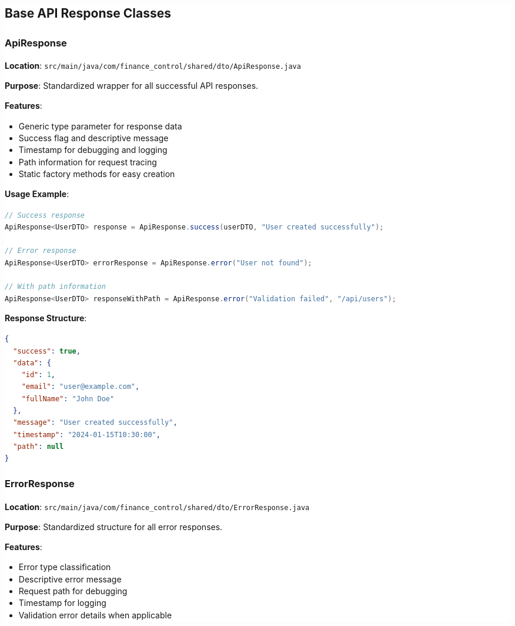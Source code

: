 ## Base API Response Classes

### ApiResponse<T>

**Location**: `src/main/java/com/finance_control/shared/dto/ApiResponse.java`

**Purpose**: Standardized wrapper for all successful API responses.

**Features**:
- Generic type parameter for response data
- Success flag and descriptive message
- Timestamp for debugging and logging
- Path information for request tracing
- Static factory methods for easy creation

**Usage Example**:
```java
// Success response
ApiResponse<UserDTO> response = ApiResponse.success(userDTO, "User created successfully");

// Error response
ApiResponse<UserDTO> errorResponse = ApiResponse.error("User not found");

// With path information
ApiResponse<UserDTO> responseWithPath = ApiResponse.error("Validation failed", "/api/users");
```

**Response Structure**:
```json
{
  "success": true,
  "data": {
    "id": 1,
    "email": "user@example.com",
    "fullName": "John Doe"
  },
  "message": "User created successfully",
  "timestamp": "2024-01-15T10:30:00",
  "path": null
}
```

### ErrorResponse

**Location**: `src/main/java/com/finance_control/shared/dto/ErrorResponse.java`

**Purpose**: Standardized structure for all error responses.

**Features**:
- Error type classification
- Descriptive error message
- Request path for debugging
- Timestamp for logging
- Validation error details when applicable
